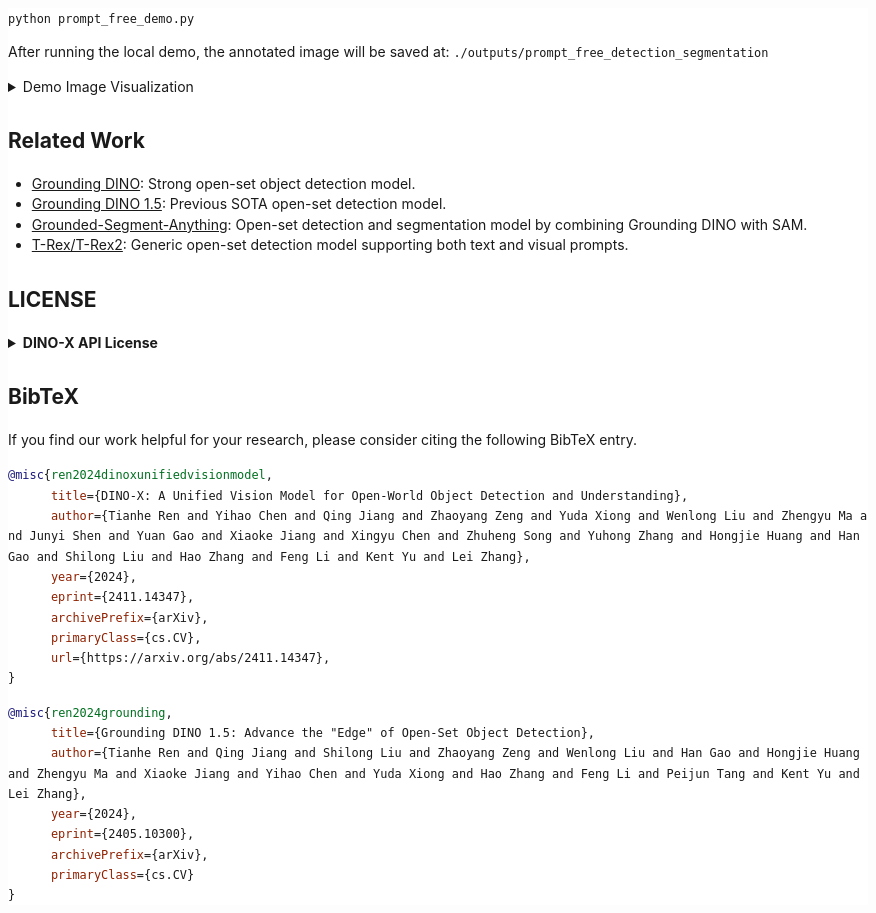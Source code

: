 ```bash
python prompt_free_demo.py
```

After running the local demo, the annotated image will be saved at: `./outputs/prompt_free_detection_segmentation`

<details><summary> Demo Image Visualization </summary></details>

## Related Work
- [Grounding DINO](https://github.com/IDEA-Research/GroundingDINO): Strong open-set object detection model.
- [Grounding DINO 1.5](https://github.com/IDEA-Research/Grounding-DINO-1.5-API): Previous SOTA open-set detection model.
- [Grounded-Segment-Anything](https://github.com/IDEA-Research/Grounded-Segment-Anything): Open-set detection and segmentation model by combining Grounding DINO with SAM.
- [T-Rex/T-Rex2](https://github.com/IDEA-Research/t-rex): Generic open-set detection model supporting both text and visual prompts.


## LICENSE

<details close><summary> <b> DINO-X API License </b> </summary></details>


## BibTeX

If you find our work helpful for your research, please consider citing the following BibTeX entry.

```BibTeX
@misc{ren2024dinoxunifiedvisionmodel,
      title={DINO-X: A Unified Vision Model for Open-World Object Detection and Understanding}, 
      author={Tianhe Ren and Yihao Chen and Qing Jiang and Zhaoyang Zeng and Yuda Xiong and Wenlong Liu and Zhengyu Ma and Junyi Shen and Yuan Gao and Xiaoke Jiang and Xingyu Chen and Zhuheng Song and Yuhong Zhang and Hongjie Huang and Han Gao and Shilong Liu and Hao Zhang and Feng Li and Kent Yu and Lei Zhang},
      year={2024},
      eprint={2411.14347},
      archivePrefix={arXiv},
      primaryClass={cs.CV},
      url={https://arxiv.org/abs/2411.14347}, 
}
```

```BibTeX
@misc{ren2024grounding,
      title={Grounding DINO 1.5: Advance the "Edge" of Open-Set Object Detection}, 
      author={Tianhe Ren and Qing Jiang and Shilong Liu and Zhaoyang Zeng and Wenlong Liu and Han Gao and Hongjie Huang and Zhengyu Ma and Xiaoke Jiang and Yihao Chen and Yuda Xiong and Hao Zhang and Feng Li and Peijun Tang and Kent Yu and Lei Zhang},
      year={2024},
      eprint={2405.10300},
      archivePrefix={arXiv},
      primaryClass={cs.CV}
}
```
